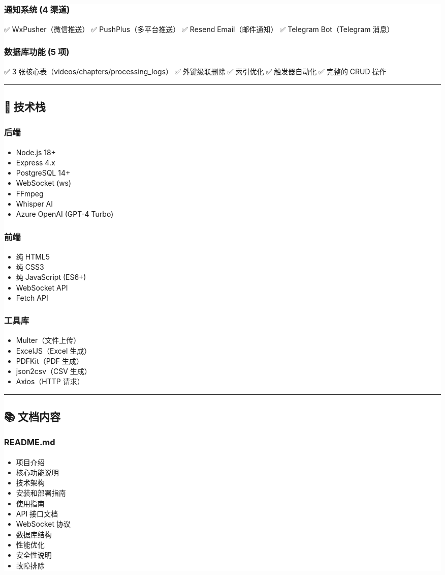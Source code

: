 ### 通知系统 (4 渠道)
✅ WxPusher（微信推送）
✅ PushPlus（多平台推送）
✅ Resend Email（邮件通知）
✅ Telegram Bot（Telegram 消息）

### 数据库功能 (5 项)
✅ 3 张核心表（videos/chapters/processing_logs）
✅ 外键级联删除
✅ 索引优化
✅ 触发器自动化
✅ 完整的 CRUD 操作

---

## 🔧 技术栈

### 后端
- Node.js 18+
- Express 4.x
- PostgreSQL 14+
- WebSocket (ws)
- FFmpeg
- Whisper AI
- Azure OpenAI (GPT-4 Turbo)

### 前端
- 纯 HTML5
- 纯 CSS3
- 纯 JavaScript (ES6+)
- WebSocket API
- Fetch API

### 工具库
- Multer（文件上传）
- ExcelJS（Excel 生成）
- PDFKit（PDF 生成）
- json2csv（CSV 生成）
- Axios（HTTP 请求）

---

## 📚 文档内容

### README.md
- 项目介绍
- 核心功能说明
- 技术架构
- 安装和部署指南
- 使用指南
- API 接口文档
- WebSocket 协议
- 数据库结构
- 性能优化
- 安全性说明
- 故障排除
